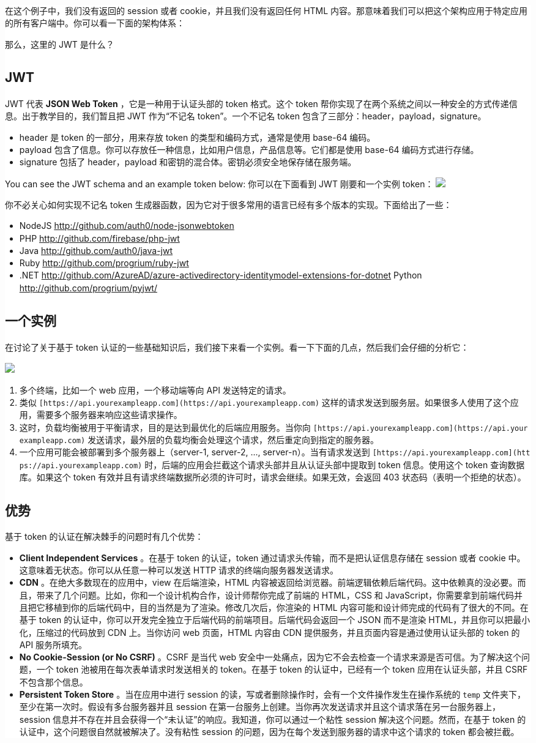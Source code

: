 在这个例子中，我们没有返回的 session 或者 cookie，并且我们没有返回任何 HTML 内容。那意味着我们可以把这个架构应用于特定应用的所有客户端中。你可以看一下面的架构体系：

[](https://cms-assets.tutsplus.com/uploads/users/487/posts/22543/image/token-based-authentication-system-png.png)

那么，这里的 JWT 是什么？

## JWT

JWT 代表 __JSON Web Token__ ，它是一种用于认证头部的 token 格式。这个 token 帮你实现了在两个系统之间以一种安全的方式传递信息。出于教学目的，我们暂且把 JWT 作为“不记名 token”。一个不记名 token 包含了三部分：header，payload，signature。

- header 是 token 的一部分，用来存放 token 的类型和编码方式，通常是使用 base-64 编码。
- payload 包含了信息。你可以存放任一种信息，比如用户信息，产品信息等。它们都是使用 base-64 编码方式进行存储。
- signature 包括了 header，payload 和密钥的混合体。密钥必须安全地保存储在服务端。

You can see the JWT schema and an example token below:
你可以在下面看到 JWT 刚要和一个实例 token：
![](https://cms-assets.tutsplus.com/uploads/users/487/posts/22543/image/jwt-schema-png.png)


你不必关心如何实现不记名 token 生成器函数，因为它对于很多常用的语言已经有多个版本的实现。下面给出了一些：

- NodeJS	http://github.com/auth0/node-jsonwebtoken
- PHP	http://github.com/firebase/php-jwt
- Java	http://github.com/auth0/java-jwt
- Ruby	http://github.com/progrium/ruby-jwt
- .NET	http://github.com/AzureAD/azure-activedirectory-identitymodel-extensions-for-dotnet
Python	http://github.com/progrium/pyjwt/

## 一个实例


在讨论了关于基于 token 认证的一些基础知识后，我们接下来看一个实例。看一下下面的几点，然后我们会仔细的分析它：

![](https://cms-assets.tutsplus.com/uploads/users/487/posts/22543/image/real-life-architecture-png.png)

1. 多个终端，比如一个 web 应用，一个移动端等向 API 发送特定的请求。
2. 类似 ``[https://api.yourexampleapp.com](https://api.yourexampleapp.com)`` 这样的请求发送到服务层。如果很多人使用了这个应用，需要多个服务器来响应这些请求操作。
3. 这时，负载均衡被用于平衡请求，目的是达到最优化的后端应用服务。当你向 ``[https://api.yourexampleapp.com](https://api.yourexampleapp.com)`` 发送请求，最外层的负载均衡会处理这个请求，然后重定向到指定的服务器。
4. 一个应用可能会被部署到多个服务器上（server-1, server-2, ..., server-n）。当有请求发送到 ``[https://api.yourexampleapp.com](https://api.yourexampleapp.com)`` 时，后端的应用会拦截这个请求头部并且从认证头部中提取到 token 信息。使用这个 token 查询数据库。如果这个 token 有效并且有请求终端数据所必须的许可时，请求会继续。如果无效，会返回 403 状态码（表明一个拒绝的状态）。

## 优势


基于 token 的认证在解决棘手的问题时有几个优势：

- __Client Independent Services__ 。在基于 token 的认证，token 通过请求头传输，而不是把认证信息存储在 session 或者 cookie 中。这意味着无状态。你可以从任意一种可以发送 HTTP 请求的终端向服务器发送请求。
- __CDN__ 。在绝大多数现在的应用中，view 在后端渲染，HTML 内容被返回给浏览器。前端逻辑依赖后端代码。这中依赖真的没必要。而且，带来了几个问题。比如，你和一个设计机构合作，设计师帮你完成了前端的 HTML，CSS 和 JavaScript，你需要拿到前端代码并且把它移植到你的后端代码中，目的当然是为了渲染。修改几次后，你渲染的 HTML 内容可能和设计师完成的代码有了很大的不同。在基于 token 的认证中，你可以开发完全独立于后端代码的前端项目。后端代码会返回一个 JSON 而不是渲染 HTML，并且你可以把最小化，压缩过的代码放到 CDN 上。当你访问 web 页面，HTML 内容由 CDN 提供服务，并且页面内容是通过使用认证头部的 token 的 API 服务所填充。
- __No Cookie-Session (or No CSRF)__ 。CSRF 是当代 web 安全中一处痛点，因为它不会去检查一个请求来源是否可信。为了解决这个问题，一个 token 池被用在每次表单请求时发送相关的 token。在基于 token 的认证中，已经有一个 token 应用在认证头部，并且 CSRF 不包含那个信息。
- __Persistent Token Store__ 。当在应用中进行 session 的读，写或者删除操作时，会有一个文件操作发生在操作系统的 ``temp`` 文件夹下，至少在第一次时。假设有多台服务器并且 session 在第一台服务上创建。当你再次发送请求并且这个请求落在另一台服务器上，session 信息并不存在并且会获得一个“未认证”的响应。我知道，你可以通过一个粘性 session 解决这个问题。然而，在基于 token 的认证中，这个问题很自然就被解决了。没有粘性 session 的问题，因为在每个发送到服务器的请求中这个请求的 token 都会被拦截。
